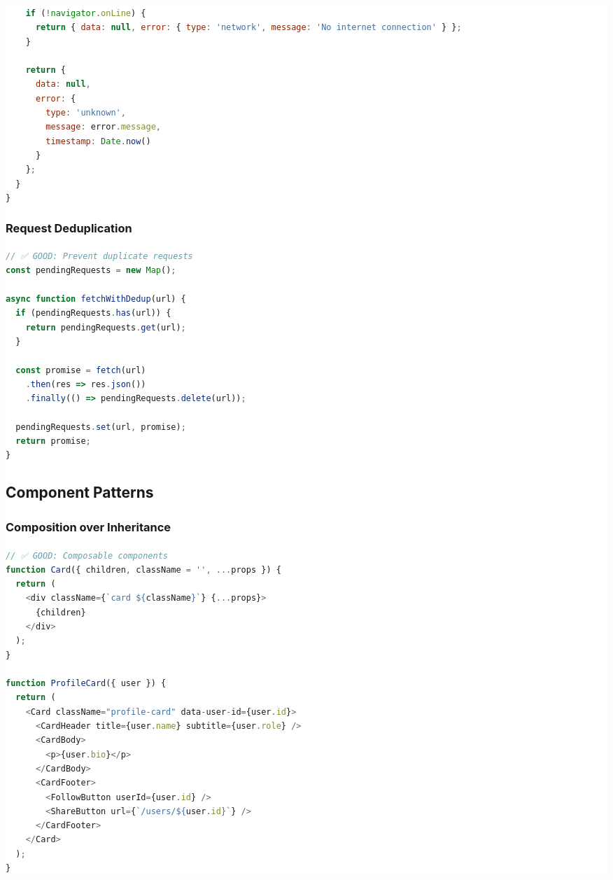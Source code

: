 ```javascript
    if (!navigator.onLine) {
      return { data: null, error: { type: 'network', message: 'No internet connection' } };
    }
    
    return { 
      data: null, 
      error: {
        type: 'unknown',
        message: error.message,
        timestamp: Date.now()
      }
    };
  }
}
```

### Request Deduplication
```javascript
// ✅ GOOD: Prevent duplicate requests
const pendingRequests = new Map();

async function fetchWithDedup(url) {
  if (pendingRequests.has(url)) {
    return pendingRequests.get(url);
  }
  
  const promise = fetch(url)
    .then(res => res.json())
    .finally(() => pendingRequests.delete(url));
    
  pendingRequests.set(url, promise);
  return promise;
}
```

## Component Patterns

### Composition over Inheritance
```javascript
// ✅ GOOD: Composable components
function Card({ children, className = '', ...props }) {
  return (
    <div className={`card ${className}`} {...props}>
      {children}
    </div>
  );
}

function ProfileCard({ user }) {
  return (
    <Card className="profile-card" data-user-id={user.id}>
      <CardHeader title={user.name} subtitle={user.role} />
      <CardBody>
        <p>{user.bio}</p>
      </CardBody>
      <CardFooter>
        <FollowButton userId={user.id} />
        <ShareButton url={`/users/${user.id}`} />
      </CardFooter>
    </Card>
  );
}
```
